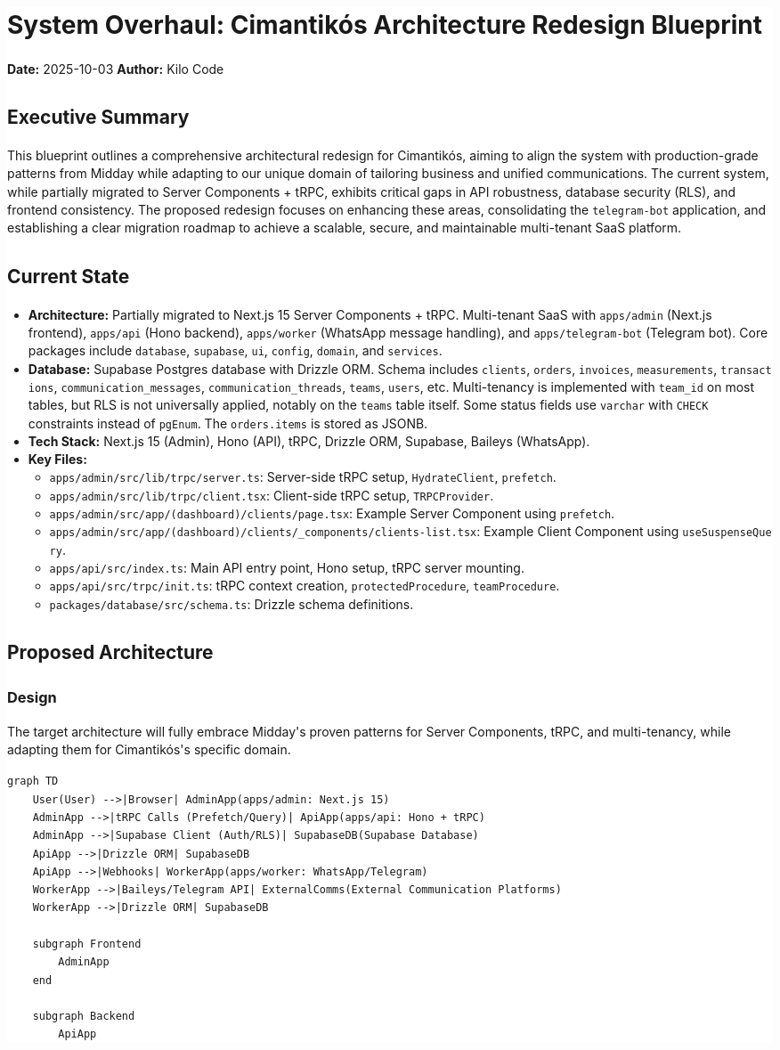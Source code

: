 # System Overhaul: Cimantikós Architecture Redesign Blueprint

**Date:** 2025-10-03
**Author:** Kilo Code

## Executive Summary

This blueprint outlines a comprehensive architectural redesign for Cimantikós, aiming to align the system with production-grade patterns from Midday while adapting to our unique domain of tailoring business and unified communications. The current system, while partially migrated to Server Components + tRPC, exhibits critical gaps in API robustness, database security (RLS), and frontend consistency. The proposed redesign focuses on enhancing these areas, consolidating the `telegram-bot` application, and establishing a clear migration roadmap to achieve a scalable, secure, and maintainable multi-tenant SaaS platform.

## Current State

-   **Architecture:** Partially migrated to Next.js 15 Server Components + tRPC. Multi-tenant SaaS with `apps/admin` (Next.js frontend), `apps/api` (Hono backend), `apps/worker` (WhatsApp message handling), and `apps/telegram-bot` (Telegram bot). Core packages include `database`, `supabase`, `ui`, `config`, `domain`, and `services`.
-   **Database:** Supabase Postgres database with Drizzle ORM. Schema includes `clients`, `orders`, `invoices`, `measurements`, `transactions`, `communication_messages`, `communication_threads`, `teams`, `users`, etc. Multi-tenancy is implemented with `team_id` on most tables, but RLS is not universally applied, notably on the `teams` table itself. Some status fields use `varchar` with `CHECK` constraints instead of `pgEnum`. The `orders.items` is stored as JSONB.
-   **Tech Stack:** Next.js 15 (Admin), Hono (API), tRPC, Drizzle ORM, Supabase, Baileys (WhatsApp).
-   **Key Files:**
    *   `apps/admin/src/lib/trpc/server.ts`: Server-side tRPC setup, `HydrateClient`, `prefetch`.
    *   `apps/admin/src/lib/trpc/client.tsx`: Client-side tRPC setup, `TRPCProvider`.
    *   `apps/admin/src/app/(dashboard)/clients/page.tsx`: Example Server Component using `prefetch`.
    *   `apps/admin/src/app/(dashboard)/clients/_components/clients-list.tsx`: Example Client Component using `useSuspenseQuery`.
    *   `apps/api/src/index.ts`: Main API entry point, Hono setup, tRPC server mounting.
    *   `apps/api/src/trpc/init.ts`: tRPC context creation, `protectedProcedure`, `teamProcedure`.
    *   `packages/database/src/schema.ts`: Drizzle schema definitions.

## Proposed Architecture

### Design

The target architecture will fully embrace Midday's proven patterns for Server Components, tRPC, and multi-tenancy, while adapting them for Cimantikós's specific domain.

```mermaid
graph TD
    User(User) -->|Browser| AdminApp(apps/admin: Next.js 15)
    AdminApp -->|tRPC Calls (Prefetch/Query)| ApiApp(apps/api: Hono + tRPC)
    AdminApp -->|Supabase Client (Auth/RLS)| SupabaseDB(Supabase Database)
    ApiApp -->|Drizzle ORM| SupabaseDB
    ApiApp -->|Webhooks| WorkerApp(apps/worker: WhatsApp/Telegram)
    WorkerApp -->|Baileys/Telegram API| ExternalComms(External Communication Platforms)
    WorkerApp -->|Drizzle ORM| SupabaseDB

    subgraph Frontend
        AdminApp
    end

    subgraph Backend
        ApiApp
```